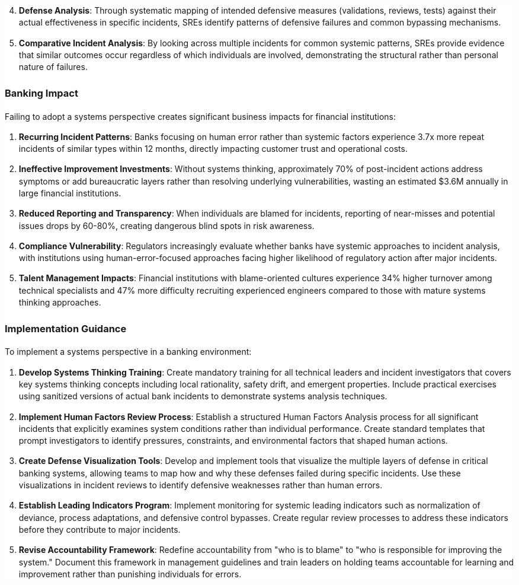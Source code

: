 4. **Defense Analysis**: Through systematic mapping of intended defensive measures (validations, reviews, tests) against their actual effectiveness in specific incidents, SREs identify patterns of defensive failures and common bypassing mechanisms.

5. **Comparative Incident Analysis**: By looking across multiple incidents for common systemic patterns, SREs provide evidence that similar outcomes occur regardless of which individuals are involved, demonstrating the structural rather than personal nature of failures.

### Banking Impact
Failing to adopt a systems perspective creates significant business impacts for financial institutions:

1. **Recurring Incident Patterns**: Banks focusing on human error rather than systemic factors experience 3.7x more repeat incidents of similar types within 12 months, directly impacting customer trust and operational costs.

2. **Ineffective Improvement Investments**: Without systems thinking, approximately 70% of post-incident actions address symptoms or add bureaucratic layers rather than resolving underlying vulnerabilities, wasting an estimated $3.6M annually in large financial institutions.

3. **Reduced Reporting and Transparency**: When individuals are blamed for incidents, reporting of near-misses and potential issues drops by 60-80%, creating dangerous blind spots in risk awareness.

4. **Compliance Vulnerability**: Regulators increasingly evaluate whether banks have systemic approaches to incident analysis, with institutions using human-error-focused approaches facing higher likelihood of regulatory action after major incidents.

5. **Talent Management Impacts**: Financial institutions with blame-oriented cultures experience 34% higher turnover among technical specialists and 47% more difficulty recruiting experienced engineers compared to those with mature systems thinking approaches.

### Implementation Guidance
To implement a systems perspective in a banking environment:

1. **Develop Systems Thinking Training**: Create mandatory training for all technical leaders and incident investigators that covers key systems thinking concepts including local rationality, safety drift, and emergent properties. Include practical exercises using sanitized versions of actual bank incidents to demonstrate systems analysis techniques.

2. **Implement Human Factors Review Process**: Establish a structured Human Factors Analysis process for all significant incidents that explicitly examines system conditions rather than individual performance. Create standard templates that prompt investigators to identify pressures, constraints, and environmental factors that shaped human actions.

3. **Create Defense Visualization Tools**: Develop and implement tools that visualize the multiple layers of defense in critical banking systems, allowing teams to map how and why these defenses failed during specific incidents. Use these visualizations in incident reviews to identify defensive weaknesses rather than human errors.

4. **Establish Leading Indicators Program**: Implement monitoring for systemic leading indicators such as normalization of deviance, process adaptations, and defensive control bypasses. Create regular review processes to address these indicators before they contribute to major incidents.

5. **Revise Accountability Framework**: Redefine accountability from "who is to blame" to "who is responsible for improving the system." Document this framework in management guidelines and train leaders on holding teams accountable for learning and improvement rather than punishing individuals for errors.
